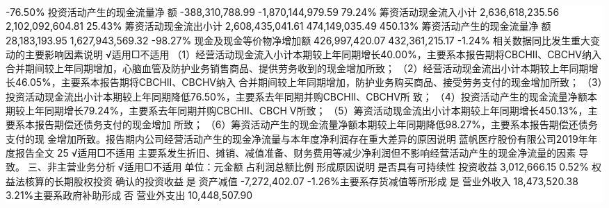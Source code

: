 -76.50%
投资活动产生的现金流量净
额
-388,310,788.99
-1,870,144,979.59
79.24%
筹资活动现金流入小计
2,636,618,235.56
2,102,092,604.81
25.43%
筹资活动现金流出小计
2,608,435,041.61
474,149,035.49
450.13%
筹资活动产生的现金流量净
额
28,183,193.95
1,627,943,569.32
-98.27%
现金及现金等价物净增加额
426,997,420.07
432,361,215.17
-1.24%
相关数据同比发生重大变动的主要影响因素说明
√适用□不适用
（1）经营活动现金流入小计本期较上年同期增长40.00%，主要系本报告期将CBCHII、CBCHV纳入
合并期间较上年同期增加，心脑血管及防护业务销售商品、提供劳务收到的现金增加所致；
（2）经营活动现金流出小计本期较上年同期增长46.05%，主要系本报告期将CBCHII、CBCHV纳入
合并期间较上年同期增加，防护业务购买商品、接受劳务支付的现金增加所致；
（3）投资活动现金流出小计本期较上年同期降低76.50%，主要系去年同期并购CBCHII、CBCHV所
致；
（4）投资活动产生的现金流量净额本期较上年同期增长79.24%，主要系去年同期并购CBCHII、CBCH
V所致；
（5）筹资活动现金流出小计本期较上年同期增长450.13%，主要系本报告期偿还债务支付的现金增加
所致；
（6）筹资活动产生的现金流量净额本期较上年同期降低98.27%，主要系本报告期偿还债务支付的现
金增加所致。报告期内公司经营活动产生的现金净流量与本年度净利润存在重大差异的原因说明
蓝帆医疗股份有限公司2019年年度报告全文
25
√适用□不适用
主要系发生折旧、摊销、减值准备、财务费用等减少净利润但不影响经营活动产生的现金净流量的因素
导致。
三、非主营业务分析
√适用□不适用
单位：元金额
占利润总额比例
形成原因说明
是否具有可持续性
投资收益
3,012,666.15
0.52%
权益法核算的长期股权投资
确认的投资收益
是
资产减值
-7,272,402.07
-1.26%主要系存货减值等所形成
是
营业外收入
18,473,520.38
3.21%主要系政府补助形成
否
营业外支出
10,448,507.90